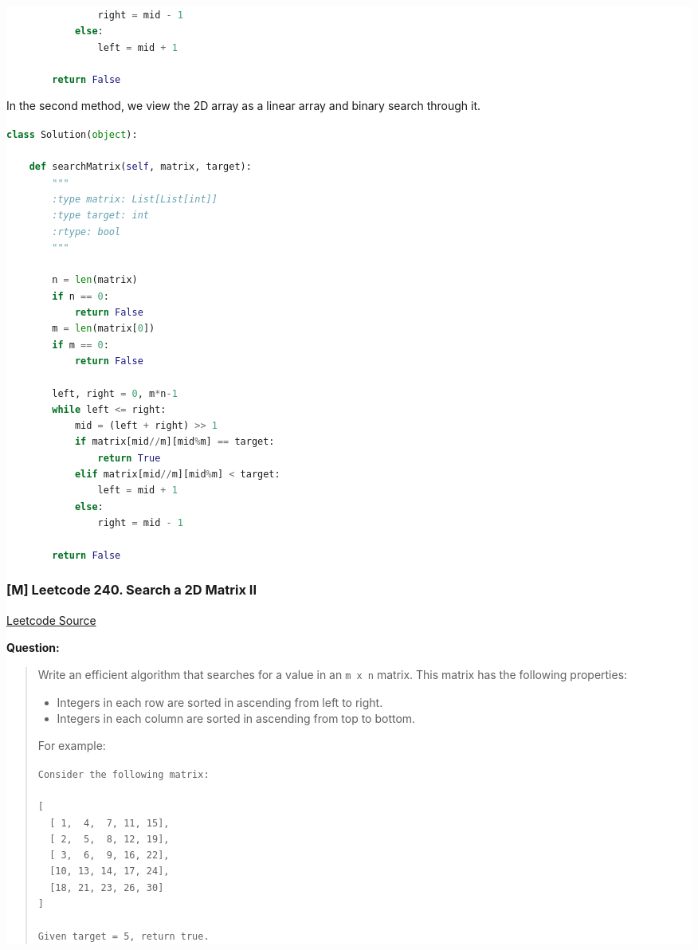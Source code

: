```python
                right = mid - 1
            else:
                left = mid + 1

        return False
```

In the second method, we view the 2D array as a linear array and binary search through it.

```python
class Solution(object):

    def searchMatrix(self, matrix, target):
        """
        :type matrix: List[List[int]]
        :type target: int
        :rtype: bool
        """

        n = len(matrix)
        if n == 0:
            return False
        m = len(matrix[0])
        if m == 0:
            return False

        left, right = 0, m*n-1
        while left <= right:
            mid = (left + right) >> 1
            if matrix[mid//m][mid%m] == target:
                return True
            elif matrix[mid//m][mid%m] < target:
                left = mid + 1
            else:
                right = mid - 1

        return False
```

### [M] Leetcode 240. Search a 2D Matrix II

[Leetcode Source](https://leetcode.com/problems/search-a-2d-matrix-ii/)

**Question:**

> Write an efficient algorithm that searches for a value in an `m x n` matrix. This matrix has the following properties:
> 
> * Integers in each row are sorted in ascending from left to right.
> * Integers in each column are sorted in ascending from top to bottom.
> 
> For example:
> 
> ```
> Consider the following matrix:
> 
> [
>   [ 1,  4,  7, 11, 15],
>   [ 2,  5,  8, 12, 19],
>   [ 3,  6,  9, 16, 22],
>   [10, 13, 14, 17, 24],
>   [18, 21, 23, 26, 30]
> ]
> 
> Given target = 5, return true.